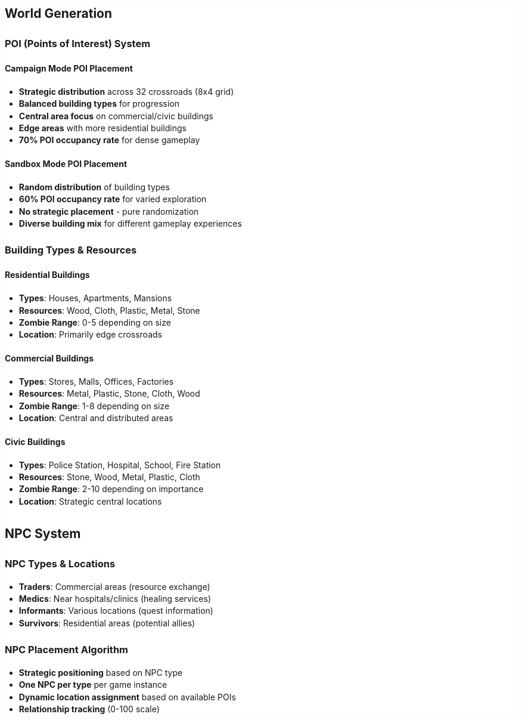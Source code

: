 
## World Generation

### POI (Points of Interest) System

#### Campaign Mode POI Placement
- **Strategic distribution** across 32 crossroads (8x4 grid)
- **Balanced building types** for progression
- **Central area focus** on commercial/civic buildings
- **Edge areas** with more residential buildings
- **70% POI occupancy rate** for dense gameplay

#### Sandbox Mode POI Placement
- **Random distribution** of building types
- **60% POI occupancy rate** for varied exploration
- **No strategic placement** - pure randomization
- **Diverse building mix** for different gameplay experiences

### Building Types & Resources

#### Residential Buildings
- **Types**: Houses, Apartments, Mansions
- **Resources**: Wood, Cloth, Plastic, Metal, Stone
- **Zombie Range**: 0-5 depending on size
- **Location**: Primarily edge crossroads

#### Commercial Buildings
- **Types**: Stores, Malls, Offices, Factories
- **Resources**: Metal, Plastic, Stone, Cloth, Wood
- **Zombie Range**: 1-8 depending on size
- **Location**: Central and distributed areas

#### Civic Buildings
- **Types**: Police Station, Hospital, School, Fire Station
- **Resources**: Stone, Wood, Metal, Plastic, Cloth
- **Zombie Range**: 2-10 depending on importance
- **Location**: Strategic central locations

## NPC System

### NPC Types & Locations
- **Traders**: Commercial areas (resource exchange)
- **Medics**: Near hospitals/clinics (healing services)
- **Informants**: Various locations (quest information)
- **Survivors**: Residential areas (potential allies)

### NPC Placement Algorithm
- **Strategic positioning** based on NPC type
- **One NPC per type** per game instance
- **Dynamic location assignment** based on available POIs
- **Relationship tracking** (0-100 scale)
